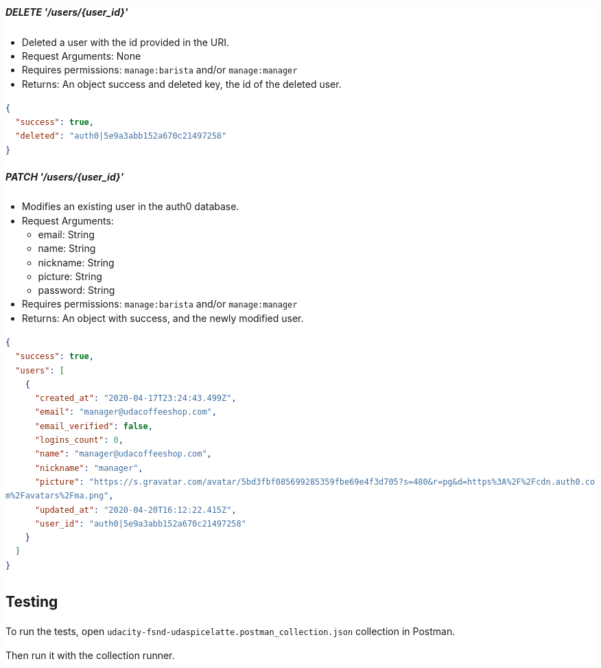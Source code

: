 ##### DELETE '/users/{user_id}'

- Deleted a user with the id provided in the URI.
- Request Arguments: None
- Requires permissions: `manage:barista` and/or `manage:manager`
- Returns: An object success and deleted key, the id of the deleted user.

```json
{
  "success": true,
  "deleted": "auth0|5e9a3abb152a670c21497258"
}
```

##### PATCH '/users/{user_id}'
- Modifies an existing user in the auth0 database.
- Request Arguments: 
    - email: String
    - name: String
    - nickname: String
    - picture: String
    - password: String
- Requires permissions: `manage:barista` and/or `manage:manager`
- Returns: An object with success, and the newly modified user.

```json
{
  "success": true,
  "users": [
    {
      "created_at": "2020-04-17T23:24:43.499Z",
      "email": "manager@udacoffeeshop.com",
      "email_verified": false,
      "logins_count": 0,
      "name": "manager@udacoffeeshop.com",
      "nickname": "manager",
      "picture": "https://s.gravatar.com/avatar/5bd3fbf085699285359fbe69e4f3d705?s=480&r=pg&d=https%3A%2F%2Fcdn.auth0.com%2Favatars%2Fma.png",
      "updated_at": "2020-04-20T16:12:22.415Z",
      "user_id": "auth0|5e9a3abb152a670c21497258"
    }
  ]
}
```

## Testing
To run the tests, open `udacity-fsnd-udaspicelatte.postman_collection.json` collection in Postman.

Then run it with the collection runner.